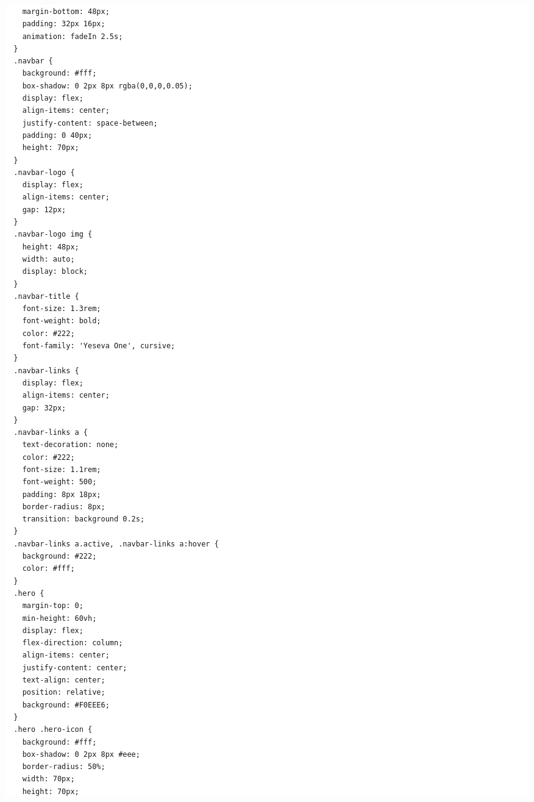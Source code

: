         margin-bottom: 48px;
        padding: 32px 16px;
        animation: fadeIn 2.5s;
      }
      .navbar {
        background: #fff;
        box-shadow: 0 2px 8px rgba(0,0,0,0.05);
        display: flex;
        align-items: center;
        justify-content: space-between;
        padding: 0 40px;
        height: 70px;
      }
      .navbar-logo {
        display: flex;
        align-items: center;
        gap: 12px;
      }
      .navbar-logo img {
        height: 48px;
        width: auto;
        display: block;
      }
      .navbar-title {
        font-size: 1.3rem;
        font-weight: bold;
        color: #222;
        font-family: 'Yeseva One', cursive;
      }
      .navbar-links {
        display: flex;
        align-items: center;
        gap: 32px;
      }
      .navbar-links a {
        text-decoration: none;
        color: #222;
        font-size: 1.1rem;
        font-weight: 500;
        padding: 8px 18px;
        border-radius: 8px;
        transition: background 0.2s;
      }
      .navbar-links a.active, .navbar-links a:hover {
        background: #222;
        color: #fff;
      }
      .hero {
        margin-top: 0;
        min-height: 60vh;
        display: flex;
        flex-direction: column;
        align-items: center;
        justify-content: center;
        text-align: center;
        position: relative;
        background: #F0EEE6;
      }
      .hero .hero-icon {
        background: #fff;
        box-shadow: 0 2px 8px #eee;
        border-radius: 50%;
        width: 70px;
        height: 70px;